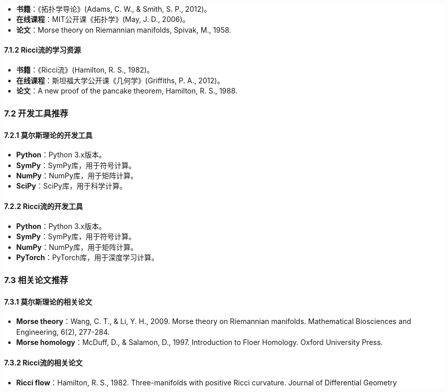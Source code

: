 - **书籍**：《拓扑学导论》(Adams, C. W., & Smith, S. P., 2012)。
- **在线课程**：MIT公开课《拓扑学》(May, J. D., 2006)。
- **论文**：Morse theory on Riemannian manifolds, Spivak, M., 1958.

#### 7.1.2 Ricci流的学习资源

- **书籍**：《Ricci流》(Hamilton, R. S., 1982)。
- **在线课程**：斯坦福大学公开课《几何学》(Griffiths, P. A., 2012)。
- **论文**：A new proof of the pancake theorem, Hamilton, R. S., 1988.

### 7.2 开发工具推荐

#### 7.2.1 莫尔斯理论的开发工具

- **Python**：Python 3.x版本。
- **SymPy**：SymPy库，用于符号计算。
- **NumPy**：NumPy库，用于矩阵计算。
- **SciPy**：SciPy库，用于科学计算。

#### 7.2.2 Ricci流的开发工具

- **Python**：Python 3.x版本。
- **SymPy**：SymPy库，用于符号计算。
- **NumPy**：NumPy库，用于矩阵计算。
- **PyTorch**：PyTorch库，用于深度学习计算。

### 7.3 相关论文推荐

#### 7.3.1 莫尔斯理论的相关论文

- **Morse theory**：Wang, C. T., & Li, Y. H., 2009. Morse theory on Riemannian manifolds. Mathematical Biosciences and Engineering, 6(2), 277-284.
- **Morse homology**：McDuff, D., & Salamon, D., 1997. Introduction to Floer Homology. Oxford University Press.

#### 7.3.2 Ricci流的相关论文

- **Ricci flow**：Hamilton, R. S., 1982. Three-manifolds with positive Ricci curvature. Journal of Differential Geometry


